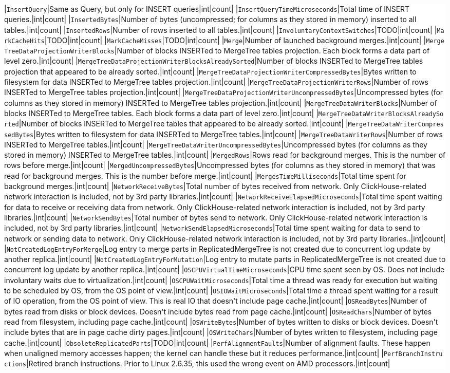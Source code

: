 |`InsertQuery`|Same as Query, but only for INSERT queries|int|count|
|`InsertQueryTimeMicroseconds`|Total time of INSERT queries.|int|count|
|`InsertedBytes`|Number of bytes (uncompressed; for columns as they stored in memory) inserted to all tables.|int|count|
|`InsertedRows`|Number of rows inserted to all tables.|int|count|
|`InvoluntaryContextSwitches`|TODO|int|count|
|`MarkCacheHits`|TODO|int|count|
|`MarkCacheMisses`|TODO|int|count|
|`Merge`|Number of launched background merges.|int|count|
|`MergeTreeDataProjectionWriterBlocks`|Number of blocks INSERTed to MergeTree tables projection. Each block forms a data part of level zero.|int|count|
|`MergeTreeDataProjectionWriterBlocksAlreadySorted`|Number of blocks INSERTed to MergeTree tables projection that appeared to be already sorted.|int|count|
|`MergeTreeDataProjectionWriterCompressedBytes`|Bytes written to filesystem for data INSERTed to MergeTree tables projection.|int|count|
|`MergeTreeDataProjectionWriterRows`|Number of rows INSERTed to MergeTree tables projection.|int|count|
|`MergeTreeDataProjectionWriterUncompressedBytes`|Uncompressed bytes (for columns as they stored in memory) INSERTed to MergeTree tables projection.|int|count|
|`MergeTreeDataWriterBlocks`|Number of blocks INSERTed to MergeTree tables. Each block forms a data part of level zero.|int|count|
|`MergeTreeDataWriterBlocksAlreadySorted`|Number of blocks INSERTed to MergeTree tables that appeared to be already sorted.|int|count|
|`MergeTreeDataWriterCompressedBytes`|Bytes written to filesystem for data INSERTed to MergeTree tables.|int|count|
|`MergeTreeDataWriterRows`|Number of rows INSERTed to MergeTree tables.|int|count|
|`MergeTreeDataWriterUncompressedBytes`|Uncompressed bytes (for columns as they stored in memory) INSERTed to MergeTree tables.|int|count|
|`MergedRows`|Rows read for background merges. This is the number of rows before merge.|int|count|
|`MergedUncompressedBytes`|Uncompressed bytes (for columns as they stored in memory) that was read for background merges. This is the number before merge.|int|count|
|`MergesTimeMilliseconds`|Total time spent for background merges.|int|count|
|`NetworkReceiveBytes`|Total number of bytes received from network. Only ClickHouse-related network interaction is included, not by 3rd party libraries.|int|count|
|`NetworkReceiveElapsedMicroseconds`|Total time spent waiting for data to receive or receiving data from network. Only ClickHouse-related network interaction is included, not by 3rd party libraries.|int|count|
|`NetworkSendBytes`|Total number of bytes send to network. Only ClickHouse-related network interaction is included, not by 3rd party libraries.|int|count|
|`NetworkSendElapsedMicroseconds`|Total time spent waiting for data to send to network or sending data to network. Only ClickHouse-related network interaction is included, not by 3rd party libraries..|int|count|
|`NotCreatedLogEntryForMerge`|Log entry to merge parts in ReplicatedMergeTree is not created due to concurrent log update by another replica.|int|count|
|`NotCreatedLogEntryForMutation`|Log entry to mutate parts in ReplicatedMergeTree is not created due to concurrent log update by another replica.|int|count|
|`OSCPUVirtualTimeMicroseconds`|CPU time spent seen by OS. Does not include involuntary waits due to virtualization.|int|count|
|`OSCPUWaitMicroseconds`|Total time a thread was ready for execution but waiting to be scheduled by OS, from the OS point of view.|int|count|
|`OSIOWaitMicroseconds`|Total time a thread spent waiting for a result of IO operation, from the OS point of view. This is real IO that doesn't include page cache.|int|count|
|`OSReadBytes`|Number of bytes read from disks or block devices. Doesn't include bytes read from page cache.|int|count|
|`OSReadChars`|Number of bytes read from filesystem, including page cache.|int|count|
|`OSWriteBytes`|Number of bytes written to disks or block devices. Doesn't include bytes that are in page cache dirty pages.|int|count|
|`OSWriteChars`|Number of bytes written to filesystem, including page cache.|int|count|
|`ObsoleteReplicatedParts`|TODO|int|count|
|`PerfAlignmentFaults`|Number of alignment faults. These happen when unaligned memory accesses happen; the kernel can handle these but it reduces performance.|int|count|
|`PerfBranchInstructions`|Retired branch instructions. Prior to Linux 2.6.35, this used the wrong event on AMD processors.|int|count|
